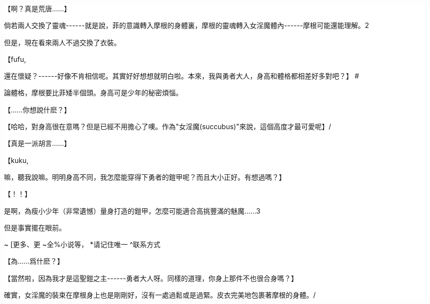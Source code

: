 

【啊？真是荒唐......】



倘若兩人交換了靈魂------就是說，菲的意識轉入摩根的身體裏，摩根的靈魂轉入女淫魔體內------摩根可能還能理解。2





但是，現在看來兩人不過交換了衣裝。





【fufu,

還在懷疑？------好像不肯相信呢。其實好好想想就明白啦。本來，我與勇者大人，身高和體格都相差好多對吧？】 #



論體格，摩根要比菲矮半個頭。身高可是少年的秘密煩惱。



【......你想說什麽？】





【哈哈，對身高很在意嗎？但是已經不用擔心了噢。作為"女淫魔(succubus)"來說，這個高度才最可愛呢】/



【真是一派胡言......】



【kuku,

嘛，聽我說嘛。明明身高不同，我怎麼能穿得下勇者的鎧甲呢？而且大小正好。有想過嗎？】





【！！】



是啊，為瘦小少年（非常遺憾）量身打造的鎧甲，怎麼可能適合高挑豐滿的魅魔......3



但是事實擺在眼前。



 ~ [更多、更 ~全%小说等， *请记住唯一 ^联系方式



【為......爲什麽？】



【當然啦，因為我才是這聖鎧之主------勇者大人呀。同樣的道理，你身上那件不也很合身嗎？】





確實，女淫魔的裝束在摩根身上也是剛剛好，沒有一處過鬆或是過緊。皮衣完美地包裹著摩根的身體。/

